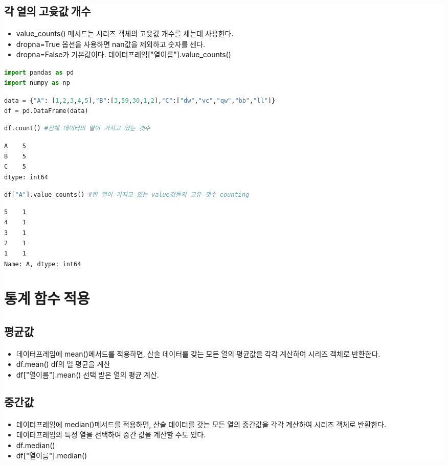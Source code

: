 ## 각 열의 고윳값 개수
- value_counts() 메서드는 시리즈 객체의 고윳값 개수를 세는데 사용한다. 
- dropna=True 옵션을 사용하면 nan값을 제외하고 숫자를 센다. 
- dropna=False가 기본값이다.
데이터프레임["열이름"].value_counts()


```python
import pandas as pd
import numpy as np
```


```python
data = {"A": [1,2,3,4,5],"B":[3,59,30,1,2],"C":["dw","vc","qw","bb","ll"]}
df = pd.DataFrame(data)
```


```python
df.count() #전체 데이터의 열이 가지고 있는 갯수 
```




    A    5
    B    5
    C    5
    dtype: int64




```python
df["A"].value_counts() #한 열이 가지고 있는 value값들의 고유 갯수 counting 
```




    5    1
    4    1
    3    1
    2    1
    1    1
    Name: A, dtype: int64



# 통계 함수 적용 

## 평균값 
- 데이터프레임에 mean()메서드를 적용하면, 산술 데이터를 갖는 모든 열의 평균값을 각각 계산하여 시리즈 객체로 반환한다. 
- df.mean() df의 열 평균을 계산 
- df["열이름"].mean() 선택 받은 열의 평균 계산.

## 중간값
- 데이터프레임에 median()메서드를 적용하면, 산술 데이터를 갖는 모든 열의 중간값을 각각 계산하여 시리즈 객체로 반환한다. 
- 데이터프레임의 특정 열을 선택하여 중간 값을 계산할 수도 있다. 
- df.median()
- df["열이름"].median()
